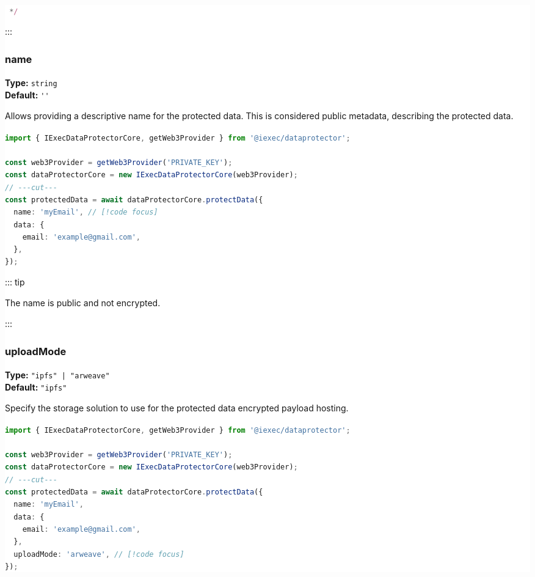 ```ts twoslash
 */
```

:::

### name <OptionalBadge />

**Type:** `string`  
**Default:** `''`

Allows providing a descriptive name for the protected data. This is considered
public metadata, describing the protected data.

```ts twoslash
import { IExecDataProtectorCore, getWeb3Provider } from '@iexec/dataprotector';

const web3Provider = getWeb3Provider('PRIVATE_KEY');
const dataProtectorCore = new IExecDataProtectorCore(web3Provider);
// ---cut---
const protectedData = await dataProtectorCore.protectData({
  name: 'myEmail', // [!code focus]
  data: {
    email: 'example@gmail.com',
  },
});
```

::: tip

The name is public and not encrypted.

:::

### uploadMode <OptionalBadge />

**Type:** `"ipfs" | "arweave"`  
**Default:** `"ipfs"`

Specify the storage solution to use for the protected data encrypted payload
hosting.

```ts twoslash
import { IExecDataProtectorCore, getWeb3Provider } from '@iexec/dataprotector';

const web3Provider = getWeb3Provider('PRIVATE_KEY');
const dataProtectorCore = new IExecDataProtectorCore(web3Provider);
// ---cut---
const protectedData = await dataProtectorCore.protectData({
  name: 'myEmail',
  data: {
    email: 'example@gmail.com',
  },
  uploadMode: 'arweave', // [!code focus]
});
```
